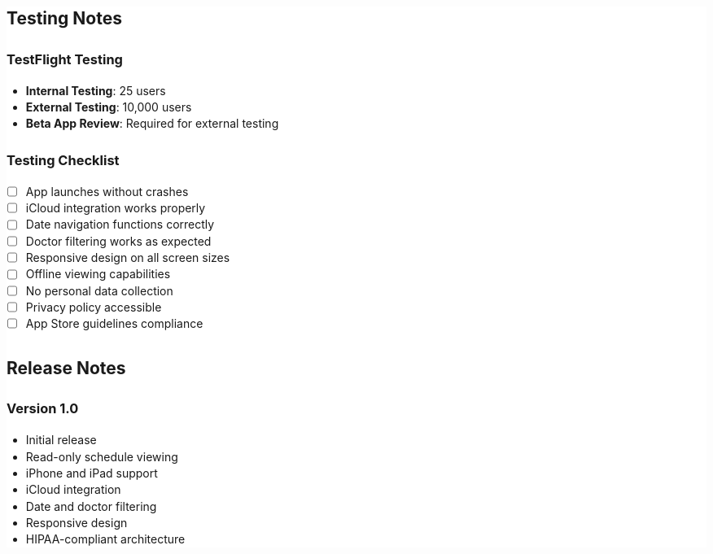 ## Testing Notes

### TestFlight Testing
- **Internal Testing**: 25 users
- **External Testing**: 10,000 users
- **Beta App Review**: Required for external testing

### Testing Checklist
- [ ] App launches without crashes
- [ ] iCloud integration works properly
- [ ] Date navigation functions correctly
- [ ] Doctor filtering works as expected
- [ ] Responsive design on all screen sizes
- [ ] Offline viewing capabilities
- [ ] No personal data collection
- [ ] Privacy policy accessible
- [ ] App Store guidelines compliance

## Release Notes

### Version 1.0
- Initial release
- Read-only schedule viewing
- iPhone and iPad support
- iCloud integration
- Date and doctor filtering
- Responsive design
- HIPAA-compliant architecture 